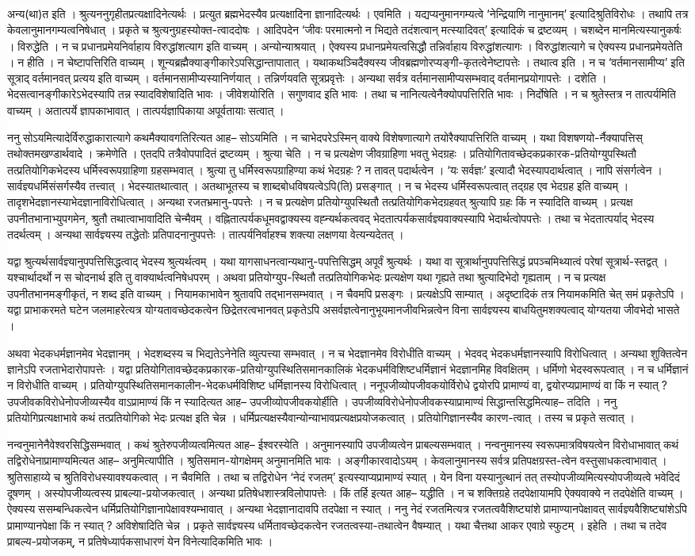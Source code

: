 अन्य(था)त इति । श्रुत्यननुगृहीतप्रत्यक्षादिनेत्यर्थः । प्रत्युत ब्रह्मभेदस्यैव प्रत्यक्षादिना ज्ञानादित्यर्थः । एवमिति । यद्यप्यनुमानगम्यत्वे ‘नेन्द्रियाणि नानुमानम्’ इत्यादिश्रुतिविरोधः । तथापि तत्र केवलानुमानगम्यत्वनिषेधात् । प्रकृते च श्रुत्यनुग्रहस्योक्त-त्वाददोषः । आदिपदेन ‘जीवः परमात्मनो न भिद्यते तदंशत्वान् मत्स्यादिवत्’ इत्यादिकं च द्रष्टव्यम् । चशब्देन मानमित्यस्यानुकर्षः । विरुद्धेति । न च प्रधानप्रमेयनिर्वाहाय विरुद्धांशत्याग इति वाच्यम् । अन्योन्याश्रयात् । ऐक्यस्य प्रधानप्रमेयत्वसिद्धौ तन्निर्वाहाय विरुद्धांशत्यागः । विरुद्धांशत्यागे च ऐक्यस्य प्रधानप्रमेयतेति । न हीति । न चेष्टापत्तिरिति वाच्यम् । शून्यब्रह्मैक्याङ्गीकारेऽपसिद्धान्तापातात् । यथाकथञ्चिदैक्यस्य जीवब्रह्मणोरप्यङ्गी-कृतत्वेनेष्टापत्तेः । तथात्व इति । न च ‘वर्तमानसामीप्य’ इति सूत्राद् वर्तमानवत् प्रत्यय इति वाच्यम् । वर्तमानसामीप्यस्यानिर्णयात् । तन्निर्णयवति सूत्रप्रवृत्तेः । अन्यथा सर्वत्र वर्तमानसामीप्यसम्भवाद् वर्तमानप्रयोगापत्तेः । दशेति । भेदसत्वानङ्गीकारेऽभेदस्यापि तन्न स्यादविशेषादिति भावः । जीवेशयोरिति । सगुणवाद इति भावः । तथा च नानित्यत्वेनैक्योपपत्तिरिति भावः । निर्दोषेति । न च श्रुतेस्तत्र न तात्पर्यमिति वाच्यम् । अतात्पर्ये ज्ञापकाभावात् । तात्पर्यज्ञापिकाया अपूर्वतायाः सत्वात् ।

ननु सोऽयमित्यादेर्विरुद्धाकारात्यागे कथमैक्यावगतिरित्यत आह– सोऽयमिति । न चाभेदपरेऽस्मिन् वाक्ये विशेषणात्यागे तयोरैक्यापत्तिरिति वाच्यम् । यथा विशषणयो-र्नैक्यापत्तिस् तथोक्तमखण्डार्थवादे । क्रमेणेति । एतदपि तत्रैवोपपादितं द्रष्टव्यम् । श्रुत्या चेति । न च प्रत्यक्षेण जीवग्राहिणा भवतु भेदग्रहः । प्रतियोगितावच्छेदकप्रकारक-प्रतियोग्युपस्थितौ तत्प्रतियोगिकभेदस्य धर्मिस्वरूपग्राहिणा ग्रहसम्भवात् । श्रुत्या तु धर्मिस्वरूपग्राहिण्या कथं भेदग्रहः ? न तावत् पदार्थत्वेन । ‘यः सर्वज्ञः’ इत्यादौ भेदस्यापदार्थत्वात् । नापि संसर्गत्वेन । सार्वज्ञ्यधर्मिसंसर्गस्यैव तत्त्वात् । भेदस्यातथात्वात् । अतथाभूतस्य च शाब्दबोधविषयत्वेऽपि(ति) प्रसङ्गात् । न च भेदस्य धर्मिस्वरूपत्वात् तद्ग्रह एव भेदग्रह इति वाच्यम् । तादृशभेदज्ञानस्याभेदज्ञानाविरोधित्वात् । अन्यथा रजतभ्रमानु-पपत्तेः । न च प्रत्यक्षेण प्रतियोग्युपस्थितौ तत्प्रतियोगिकभेदग्रहवत् श्रुत्यापि ग्रहः किं न स्यादिति वाच्यम् । प्रत्यक्ष उपनीतभानाभ्युपगमेन, श्रुतौ तथात्वाभावादिति चेन्मैवम् । वह्नितात्पर्यकधूमवद्वाक्यस्य वह्न्यर्थकत्ववद् भेदतात्पर्यकसार्वज्ञ्यवाक्यस्यापि भेदार्थत्वोपपत्तेः । तथा च भेदतात्पर्याद् भेदस्य तदर्थत्वम् । अन्यथा सार्वज्ञ्यस्य तद्धेतोः प्रतिपादनानुपपत्तेः । तात्पर्यनिर्वाहश्च शक्त्या लक्षणया वेत्यन्यदेतत् ।

यद्वा श्रुत्यर्थसार्वज्ञ्यानुपपत्तिसिद्धत्वाद् भेदस्य श्रुत्यर्थत्वम् । यथा यागसाधनत्वान्यथानु-पपत्तिसिद्धम् अपूर्वं श्रुत्यर्थः । यथा वा सूत्रार्थानुपपत्तिसिद्धं प्रपञ्चमिथ्यात्वं परेषां सूत्रार्थ-स्तद्वत् । यश्चार्थादर्थो न स चोदनार्थ इति तु वाक्यार्थत्वनिषेधपरम् । अथवा प्रतियोग्युप-स्थितौ तत्प्रतियोगिकभेदः प्रत्यक्षेण यथा गृह्यते तथा श्रुत्यादिभेदो गृह्यताम् । न च प्रत्यक्ष उपनीतभानमङ्गीकृतं, न शब्द इति वाच्यम् । नियामकाभावेन श्रुतावपि तद्भानसम्भवात् । न चैवमपि प्रसङ्गः । प्रत्यक्षेऽपि साम्यात् । अदृष्टादिकं तत्र नियामकमिति चेत् समं प्रकृतेऽपि । यद्वा प्राभाकरमते घटेन जलमाहरेत्यत्र योग्यतावच्छेदकत्वेन छिद्रेतरत्वभानवत् प्रकृतेऽपि असर्वज्ञत्वेनानुभूयमानजीवभिन्नत्वेन विना सार्वज्ञ्यस्य बाधयितुमशक्यत्वाद् योग्यतया जीवभेदो भासते ।

अथवा भेदकधर्मज्ञानमेव भेदज्ञानम् । भेदशब्दस्य च भिद्यतेऽनेनेति व्युत्पत्त्या सम्भवात् । न च भेदज्ञानमेव विरोधीति वाच्यम् । भेदवद् भेदकधर्मज्ञानस्यापि विरोधित्वात् । अन्यथा शुक्तित्वेन ज्ञानेऽपि रजताभेदारोपापत्तेः । यद्वा प्रतियोगितावच्छेदकप्रकारक-प्रतियोग्युपस्थितिसमानकालिकं भेदकधर्मविशिष्टधर्मिज्ञानं भेदज्ञानमिह विवक्षितम् । धर्मिणो भेदस्वरूपत्वात् । न च धर्मिज्ञानं न विरोधीति वाच्यम् । प्रतियोग्युपस्थितिसमानकालीन-भेदकधर्मविशिष्ट धर्मिज्ञानस्य विरोधित्वात् । ननूपजीव्योपजीवकयोर्विरोधे द्वयोरपि प्रामाण्यं वा, द्वयोरप्यप्रामाण्यं वा किं न स्यात् ? उपजीवकविरोधेनोपजीव्यस्यैव वाऽप्रामाण्यं किं न स्यादित्यत आह– उपजीव्योपजीवकयोर्हीति । उपजीव्यविरोधेनोपजीवकस्याप्रामाण्यं सिद्धान्तसिद्धमित्याह– तदिति । ननु प्रतियोगिप्रत्यक्षाभावे कथं तत्प्रतियोगिको भेदः प्रत्यक्ष इति चेन्न । धर्मिप्रत्यक्षस्यैवान्योन्याभावप्रत्यक्षप्रयोजकत्वात् । प्रतियोगिज्ञानस्यैव कारण-त्वात् । तस्य च प्रकृते सत्वात् ।

नन्वनुमानेनैवेश्वरसिद्धिसम्भवात् । कथं श्रुतेरुपजीव्यत्वमित्यत आह– ईश्वरस्येति । अनुमानस्यापि उपजीव्यत्वेन प्राबल्यसम्भवात् । नन्वनुमानस्य स्वरूपमात्रविषयत्वेन विरोधाभावात् कथं तद्विरोधेनाप्रामाण्यमित्यत आह– अनुमित्यापीति । श्रुतिसमान-योगक्षेमम् अनुमानमिति भावः । अङ्गीकारवादोऽयम् । केवलानुमानस्य सर्वत्र प्रतिपक्षग्रस्त-त्वेन वस्तुसाधकत्वाभावात् । श्रुतिसाहाय्ये च श्रुतिविरोधस्यावश्यकत्वात् । न चैवमिति । तथा च तद्विरोधेन ‘नेदं रजतम्’ इत्यस्याप्यप्रामाण्यं स्यात् । येन विना यस्यानुत्थानं तत् तस्योपजीव्यमित्यस्योपजीव्यत्वे भवेदिदं दूषणम् । अस्योपजीव्यत्वस्य प्राबल्या-प्रयोजकत्वात् । अन्यथा प्रतिषेधशास्त्रविलोपापत्तेः । किं तर्हि इत्यत आह– यद्धीति । न च शक्तिग्रहे तदपेक्षायामपि ऐक्यवाक्ये न तदपेक्षेति वाच्यम् । ऐक्यस्य ससम्बन्धिकत्वेन धर्मिप्रतियोगिज्ञानापेक्षावश्यम्भावात् । अन्यथा भेदज्ञानादावपि तदपेक्षा न स्यात् । ननु नेदं रजतमित्यत्र रजतत्ववैशिष्ट्यांशे प्रामाण्यानपेक्षावत् सार्वज्ञ्यवैशिष्ट्यांशेऽपि प्रामाण्यानपेक्षा किं न स्यात् ? अविशेषादिति चेन्न । प्रकृते सार्वज्ञ्यस्य धर्मितावच्छेदकत्वेन रजतत्वस्या-तथात्वेन वैषम्यात् । यथा चैत्तथा आकर एवाग्रे स्फुटम् । इहेति । तथा च तदेव प्राबल्य-प्रयोजकम्, न प्रतिषेध्यार्पकसाधारणं येन विनेत्यादिकमिति भावः ।
